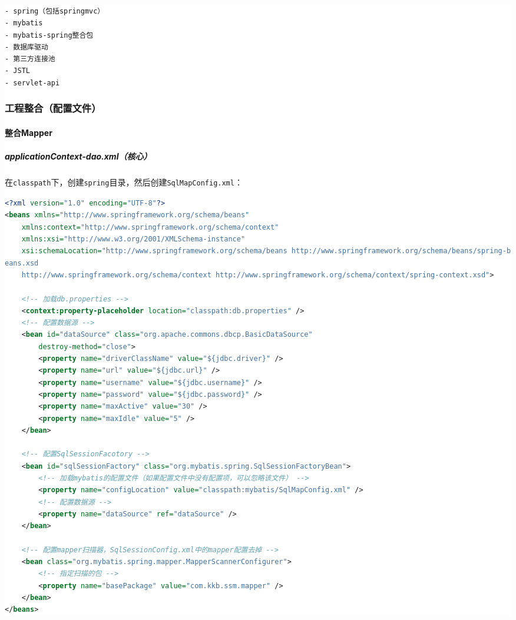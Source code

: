 ```
- spring（包括springmvc）
- mybatis
- mybatis-spring整合包
- 数据库驱动
- 第三方连接池
- JSTL
- servlet-api
```



### 工程整合（配置文件）

#### 整合Mapper

##### applicationContext-dao.xml（核心）

在`classpath`下，创建`spring`目录，然后创建`SqlMapConfig.xml`：

```xml
<?xml version="1.0" encoding="UTF-8"?>
<beans xmlns="http://www.springframework.org/schema/beans"
	xmlns:context="http://www.springframework.org/schema/context" 
	xmlns:xsi="http://www.w3.org/2001/XMLSchema-instance"
	xsi:schemaLocation="http://www.springframework.org/schema/beans http://www.springframework.org/schema/beans/spring-beans.xsd
	http://www.springframework.org/schema/context http://www.springframework.org/schema/context/spring-context.xsd">

	<!-- 加载db.properties -->
	<context:property-placeholder location="classpath:db.properties" />
	<!-- 配置数据源 -->
	<bean id="dataSource" class="org.apache.commons.dbcp.BasicDataSource"
		destroy-method="close">
		<property name="driverClassName" value="${jdbc.driver}" />
		<property name="url" value="${jdbc.url}" />
		<property name="username" value="${jdbc.username}" />
		<property name="password" value="${jdbc.password}" />
		<property name="maxActive" value="30" />
		<property name="maxIdle" value="5" />
	</bean>

	<!-- 配置SqlSessionFacotory -->
	<bean id="sqlSessionFactory" class="org.mybatis.spring.SqlSessionFactoryBean">
		<!-- 加载mybatis的配置文件（如果配置文件中没有配置项，可以忽略该文件） -->
		<property name="configLocation" value="classpath:mybatis/SqlMapConfig.xml" />
		<!-- 配置数据源 -->
		<property name="dataSource" ref="dataSource" />
	</bean>

	<!-- 配置mapper扫描器，SqlSessionConfig.xml中的mapper配置去掉 -->
	<bean class="org.mybatis.spring.mapper.MapperScannerConfigurer">
		<!-- 指定扫描的包 -->
		<property name="basePackage" value="com.kkb.ssm.mapper" />
	</bean>
</beans>
```
